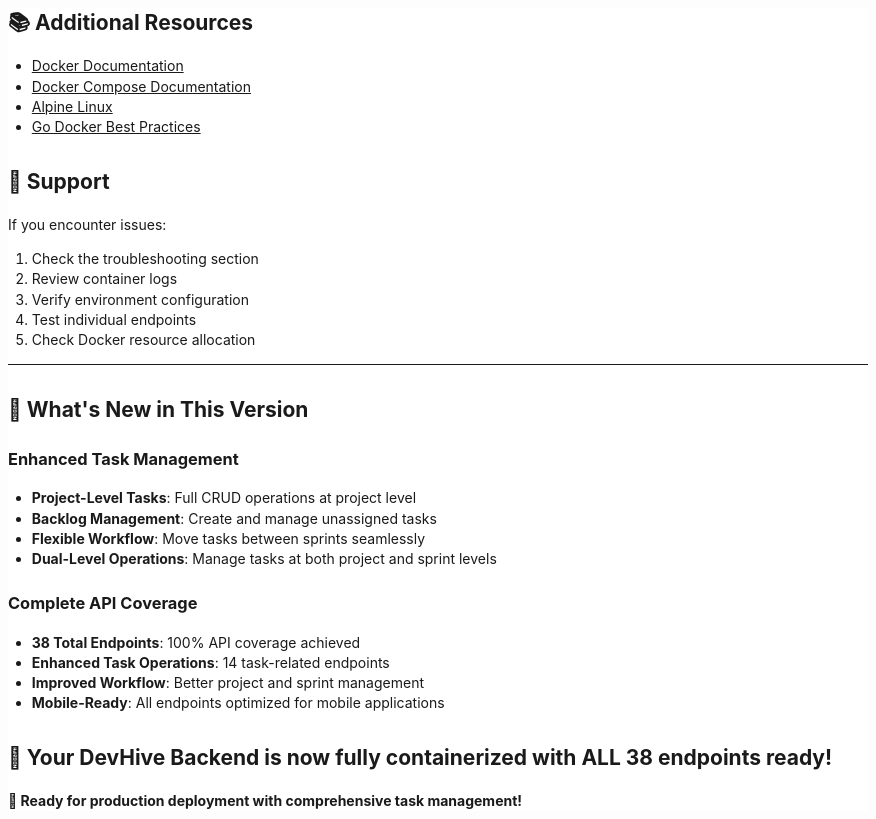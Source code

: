 ## 📚 **Additional Resources**

- [Docker Documentation](https://docs.docker.com/)
- [Docker Compose Documentation](https://docs.docker.com/compose/)
- [Alpine Linux](https://alpinelinux.org/)
- [Go Docker Best Practices](https://docs.docker.com/language/golang/)

## 🤝 **Support**

If you encounter issues:
1. Check the troubleshooting section
2. Review container logs
3. Verify environment configuration
4. Test individual endpoints
5. Check Docker resource allocation

---

## 🎯 **What's New in This Version**

### **Enhanced Task Management**
- **Project-Level Tasks**: Full CRUD operations at project level
- **Backlog Management**: Create and manage unassigned tasks
- **Flexible Workflow**: Move tasks between sprints seamlessly
- **Dual-Level Operations**: Manage tasks at both project and sprint levels

### **Complete API Coverage**
- **38 Total Endpoints**: 100% API coverage achieved
- **Enhanced Task Operations**: 14 task-related endpoints
- **Improved Workflow**: Better project and sprint management
- **Mobile-Ready**: All endpoints optimized for mobile applications

## 🎉 **Your DevHive Backend is now fully containerized with ALL 38 endpoints ready!**

**🚀 Ready for production deployment with comprehensive task management!**
